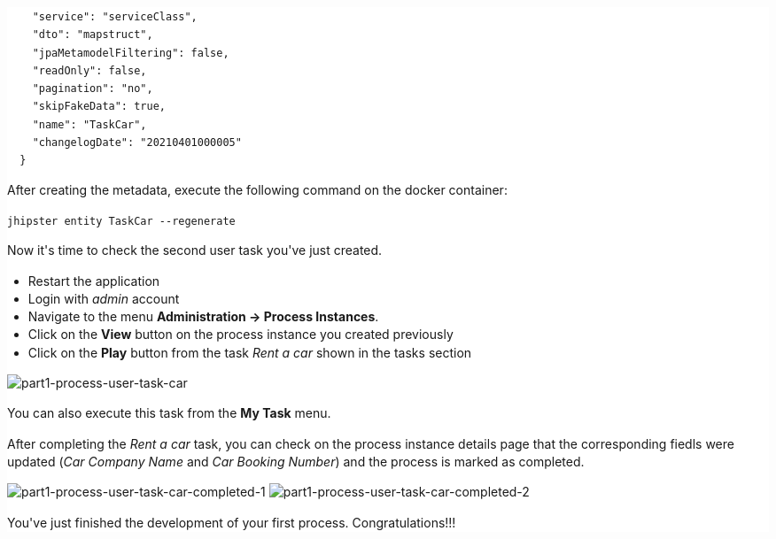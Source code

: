 ```
    "service": "serviceClass",
    "dto": "mapstruct",
    "jpaMetamodelFiltering": false,
    "readOnly": false,
    "pagination": "no",
    "skipFakeData": true,
    "name": "TaskCar",
    "changelogDate": "20210401000005"
  }
```

After creating the metadata, execute the following command on the docker container:

    jhipster entity TaskCar --regenerate

Now it's time to check the second user task you've just created. 

* Restart the application
* Login with *admin* account
* Navigate to the menu **Administration -> Process Instances**. 
* Click on the **View** button on the process instance you created previously
* Click on the **Play** button from the task *Rent a car* shown in the tasks section

![part1-process-user-task-car](https://user-images.githubusercontent.com/4369840/139313606-8fcef9d0-87e7-4ecd-aa3c-e7ba1e5cd31f.png)

You can also execute this task from the **My Task** menu.

After completing the *Rent a car* task, you can check on the process instance details page that the corresponding fiedls were updated (*Car Company Name* and *Car Booking Number*) and the process is marked as completed.

![part1-process-user-task-car-completed-1](https://user-images.githubusercontent.com/4369840/139313609-ed89080e-b9d9-467c-9f9e-1283487800e5.png)
![part1-process-user-task-car-completed-2](https://user-images.githubusercontent.com/4369840/139313610-a5c52f5a-834a-483c-a8dc-562db5c94226.png)

You've just finished the development of your first process. Congratulations!!!
